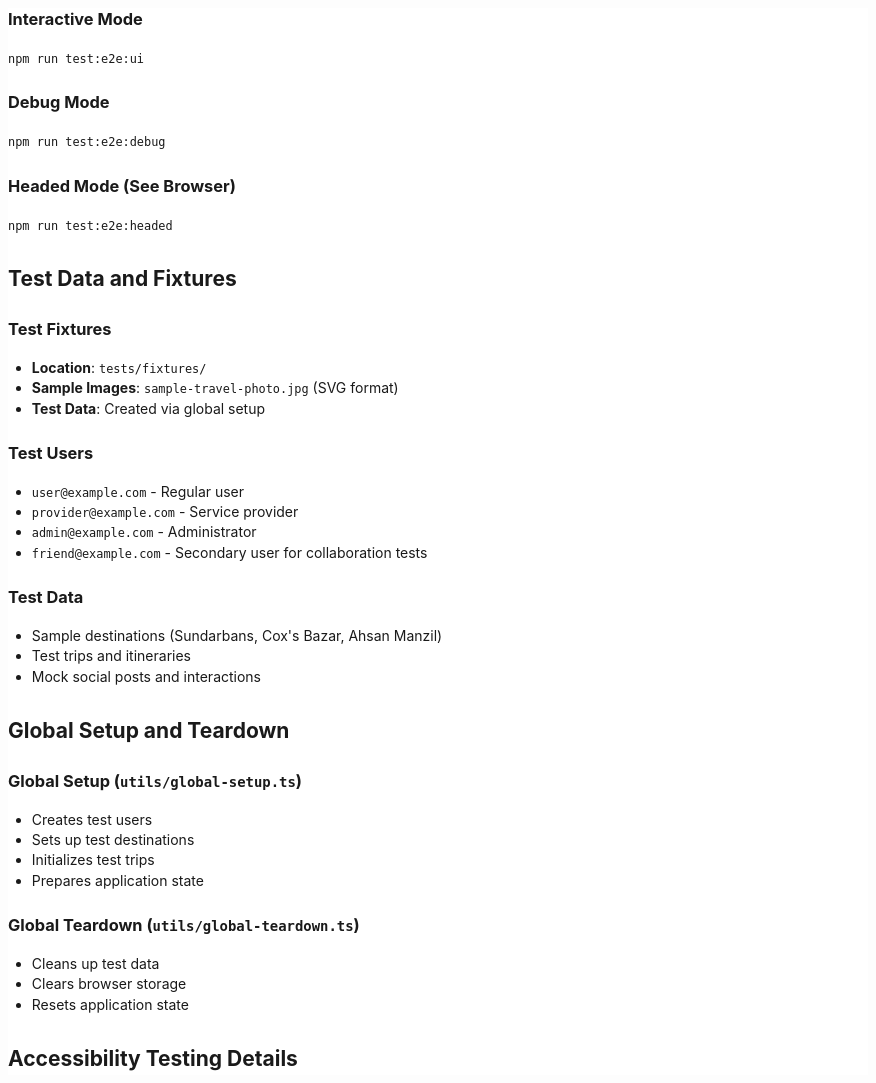### Interactive Mode
```bash
npm run test:e2e:ui
```

### Debug Mode
```bash
npm run test:e2e:debug
```

### Headed Mode (See Browser)
```bash
npm run test:e2e:headed
```

## Test Data and Fixtures

### Test Fixtures
- **Location**: `tests/fixtures/`
- **Sample Images**: `sample-travel-photo.jpg` (SVG format)
- **Test Data**: Created via global setup

### Test Users
- `user@example.com` - Regular user
- `provider@example.com` - Service provider
- `admin@example.com` - Administrator
- `friend@example.com` - Secondary user for collaboration tests

### Test Data
- Sample destinations (Sundarbans, Cox's Bazar, Ahsan Manzil)
- Test trips and itineraries
- Mock social posts and interactions

## Global Setup and Teardown

### Global Setup (`utils/global-setup.ts`)
- Creates test users
- Sets up test destinations
- Initializes test trips
- Prepares application state

### Global Teardown (`utils/global-teardown.ts`)
- Cleans up test data
- Clears browser storage
- Resets application state

## Accessibility Testing Details
